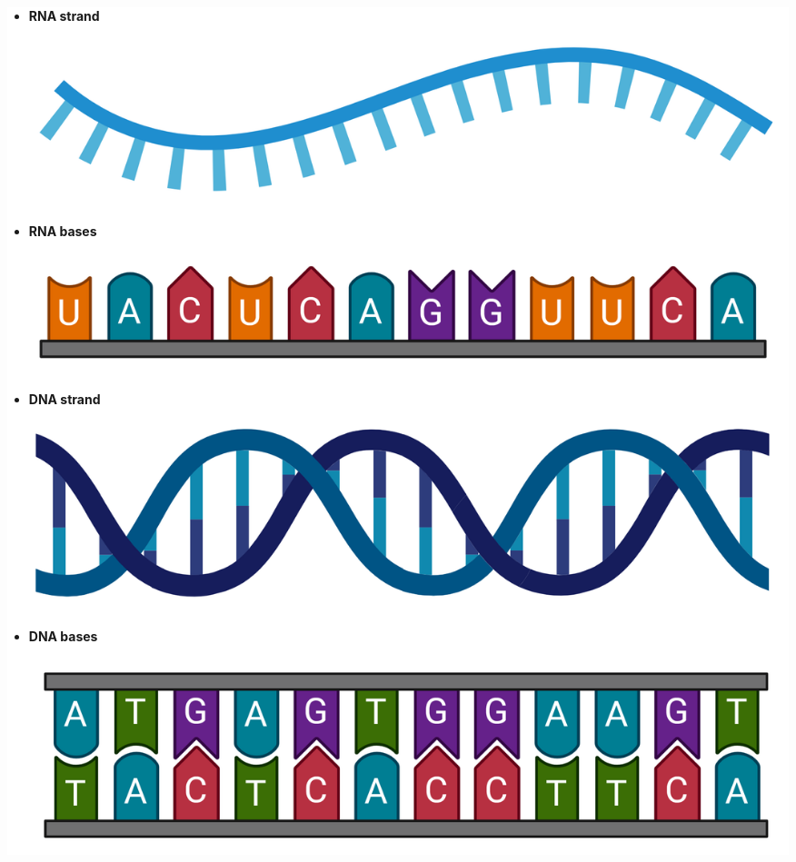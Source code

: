 - **RNA strand**
    
    ![Untitled](Untitled%2054.png)
    
- **RNA bases**
    
    ![Untitled](Untitled%2055.png)
    
- **DNA strand**
    
    ![Untitled](Untitled%2056.png)
    
- **DNA bases**
    
    ![Untitled](Untitled%2057.png)
    